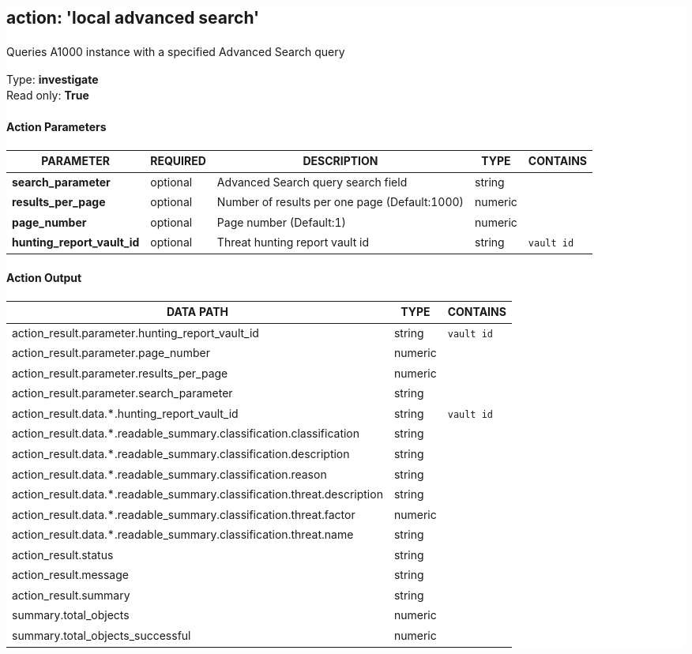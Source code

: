 ## action: 'local advanced search'
Queries A1000 instance with a specified Advanced Search query

Type: **investigate**  
Read only: **True**

#### Action Parameters
PARAMETER | REQUIRED | DESCRIPTION | TYPE | CONTAINS
--------- | -------- | ----------- | ---- | --------
**search\_parameter** |  optional  | Advanced Search query search field | string | 
**results\_per\_page** |  optional  | Number of results per one page \(Default\:1000\) | numeric | 
**page\_number** |  optional  | Page number \(Default\:1\) | numeric | 
**hunting\_report\_vault\_id** |  optional  | Threat hunting report vault id | string |  `vault id` 

#### Action Output
DATA PATH | TYPE | CONTAINS
--------- | ---- | --------
action\_result\.parameter\.hunting\_report\_vault\_id | string |  `vault id` 
action\_result\.parameter\.page\_number | numeric | 
action\_result\.parameter\.results\_per\_page | numeric | 
action\_result\.parameter\.search\_parameter | string | 
action\_result\.data\.\*\.hunting\_report\_vault\_id | string |  `vault id` 
action\_result\.data\.\*\.readable\_summary\.classification\.classification | string | 
action\_result\.data\.\*\.readable\_summary\.classification\.description | string | 
action\_result\.data\.\*\.readable\_summary\.classification\.reason | string | 
action\_result\.data\.\*\.readable\_summary\.classification\.threat\.description | string | 
action\_result\.data\.\*\.readable\_summary\.classification\.threat\.factor | numeric | 
action\_result\.data\.\*\.readable\_summary\.classification\.threat\.name | string | 
action\_result\.status | string | 
action\_result\.message | string | 
action\_result\.summary | string | 
summary\.total\_objects | numeric | 
summary\.total\_objects\_successful | numeric | 